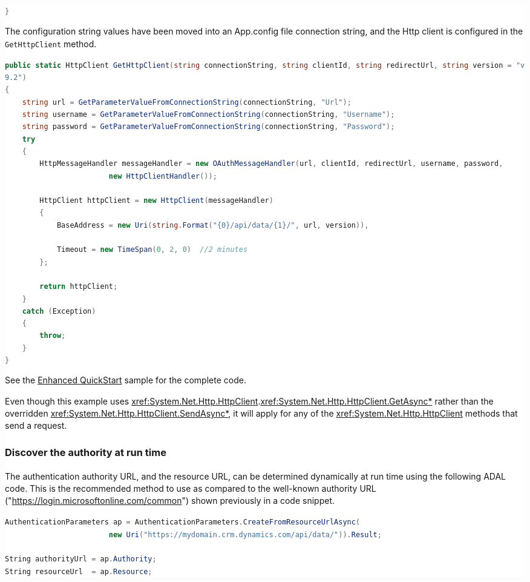 ```csharp
}
```

The configuration string values have been moved into an App.config file connection string, and the Http client is configured in the `GetHttpClient` method.

```csharp
public static HttpClient GetHttpClient(string connectionString, string clientId, string redirectUrl, string version = "v9.2")
{
    string url = GetParameterValueFromConnectionString(connectionString, "Url");
    string username = GetParameterValueFromConnectionString(connectionString, "Username");
    string password = GetParameterValueFromConnectionString(connectionString, "Password");
    try
    {
        HttpMessageHandler messageHandler = new OAuthMessageHandler(url, clientId, redirectUrl, username, password,
                        new HttpClientHandler());

        HttpClient httpClient = new HttpClient(messageHandler)
        {
            BaseAddress = new Uri(string.Format("{0}/api/data/{1}/", url, version)),

            Timeout = new TimeSpan(0, 2, 0)  //2 minutes
        };

        return httpClient;
    }
    catch (Exception)
    {
        throw;
    }
}
```

See the [Enhanced QuickStart](https://github.com/Microsoft/PowerApps-Samples/tree/master/cds/webapi/C%23/EnhancedQuickStart) sample for the complete code.

Even though this example uses <xref:System.Net.Http.HttpClient>.<xref:System.Net.Http.HttpClient.GetAsync*> rather than the overridden <xref:System.Net.Http.HttpClient.SendAsync*>, it will apply for any of the <xref:System.Net.Http.HttpClient> methods that send a request.

### Discover the authority at run time

The authentication authority URL, and the resource URL, can be determined dynamically at run time using the following ADAL code. This is the recommended method to use as compared to the well-known authority URL ("https://login.microsoftonline.com/common") shown previously in a code snippet.  
  
```csharp    
AuthenticationParameters ap = AuthenticationParameters.CreateFromResourceUrlAsync(  
                        new Uri("https://mydomain.crm.dynamics.com/api/data/")).Result;  
  
String authorityUrl = ap.Authority;  
String resourceUrl  = ap.Resource;  
```  
  